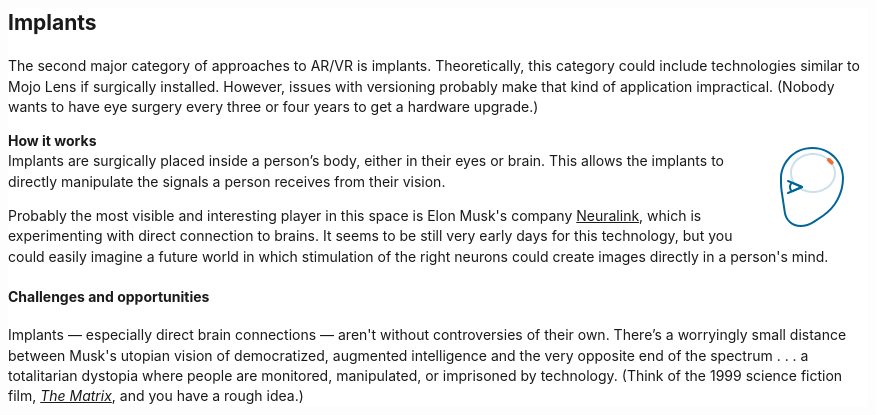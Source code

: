 
## Implants

The second major category of approaches to AR/VR is implants. Theoretically, this category could include technologies similar to Mojo Lens if surgically installed. However, issues with versioning probably make that kind of application impractical. (Nobody wants to have eye surgery every three or four years to get a hardware upgrade.)

<aside class="inline">
<svg width="112" height="112" viewBox="0 0 56 56" fill="none" xmlns="http://www.w3.org/2000/svg" style="float: right; margin-left: 0.5rem;">
<path fill-rule="evenodd" clip-rule="evenodd" d="M39 21C39 25.8439 34.4348 30 28.5 30C26.1684 30 24.0482 29.3585 22.3331 28.2859L21.2388 28.7549C23.2187 30.1584 25.7463 31 28.5 31C34.8513 31 40 26.5228 40 21C40 15.4772 34.8513 11 28.5 11C22.1487 11 17 15.4772 17 21C17 22.8728 17.5921 24.6254 18.6223 26.1239L20.689 27.0096C19.0066 25.3975 18 23.2746 18 21C18 16.1561 22.5652 12 28.5 12C34.4348 12 39 16.1561 39 21Z" fill="#006699" fill-opacity="0.2"/>
<rect x="36.4141" y="13" width="4" height="2" rx="1" transform="rotate(45 36.4141 13)" fill="#F36E36"/>
<path fill-rule="evenodd" clip-rule="evenodd" d="M17.5861 25.4656C17.731 25.3277 17.9441 25.2893 18.128 25.3681L23.197 27.5405C23.3808 27.6193 23.5 27.8001 23.5 28.0001C23.5 28.2001 23.3808 28.3808 23.197 28.4596L18.128 30.6321C17.9441 30.7109 17.731 30.6725 17.5861 30.5345C16.9176 29.8976 16.5 28.9972 16.5 28.0001C16.5 27.0029 16.9176 26.1025 17.5861 25.4656ZM18.0577 26.4259C17.7086 26.8559 17.5 27.4033 17.5 28.0001C17.5 28.5968 17.7086 29.1442 18.0577 29.5742L21.7307 28.0001L18.0577 26.4259Z" fill="#006699"/>
<path fill-rule="evenodd" clip-rule="evenodd" d="M15.5406 24.803C15.6493 24.5492 15.9433 24.4317 16.1971 24.5404L23.1971 27.5404C23.3809 27.6192 23.5001 27.8 23.5001 28C23.5001 28.2 23.3809 28.3808 23.1971 28.4596L16.1971 31.4596C15.9433 31.5684 15.6493 31.4508 15.5406 31.197C15.4318 30.9432 15.5494 30.6492 15.8032 30.5404L21.7308 28L15.8032 25.4596C15.5494 25.3508 15.4318 25.0569 15.5406 24.803Z" fill="#006699"/>
<path fill-rule="evenodd" clip-rule="evenodd" d="M28.4684 9H28C19.7157 9 13 15.7157 13 24V25.6133C13 27.1526 13.1146 28.6897 13.343 30.2119L14.9206 40.7294C15.4612 44.3336 18.5574 47 22.2019 47C24.481 47 26.7092 46.3254 28.6055 45.0612L33.071 42.0842C39.2741 37.9488 43 30.9868 43 23.5316C43 15.506 36.494 9 28.4684 9ZM28 8C19.1634 8 12 15.1634 12 24V25.6133C12 27.2022 12.1183 28.7889 12.354 30.3602L13.9317 40.8778C14.5457 44.9715 18.0624 48 22.2019 48C24.6785 48 27.0996 47.2669 29.1602 45.8932L33.6257 42.9162C40.107 38.5954 44 31.3212 44 23.5316C44 14.9537 37.0463 8 28.4684 8H28Z" fill="#006699"/>
</svg>
<strong>How it works</strong>
<br />Implants are surgically placed inside a person&rsquo;s body, either in their eyes or brain. This allows the implants to directly manipulate the signals a person receives from their vision.
</aside>

Probably the most visible and interesting player in this space is Elon Musk's company [Neuralink](https://en.wikipedia.org/wiki/Neuralink), which is experimenting with direct connection to brains. It seems to be still very early days for this technology, but you could easily imagine a future world in which stimulation of the right neurons could create images directly in a person's mind.

#### Challenges and opportunities

Implants &mdash; especially direct brain connections &mdash; aren't without controversies of their own. There’s a worryingly small distance between Musk's utopian vision of democratized, augmented intelligence and the very opposite end of the spectrum . . . a totalitarian dystopia where people are monitored, manipulated, or imprisoned by technology. (Think of the 1999 science fiction film, [_The Matrix_](https://en.wikipedia.org/wiki/The_Matrix), and you have a rough idea.)
